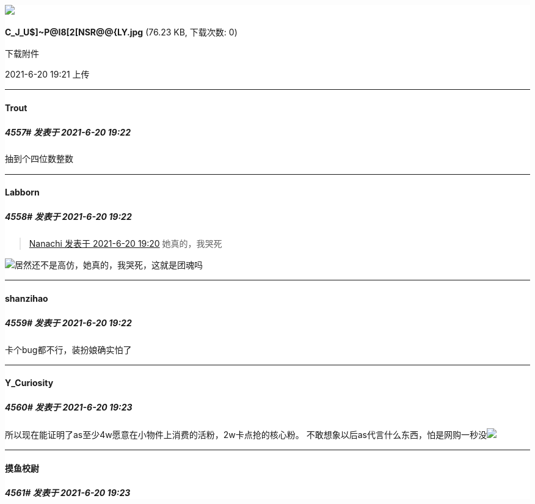 
<img src="https://img.saraba1st.com/forum/202106/20/192157nzdkms1m8pdets48.jpg" referrerpolicy="no-referrer">


<strong>C_J_U$]~P@I8[2[NSR@@{LY.jpg</strong> (76.23 KB, 下载次数: 0)

下载附件

2021-6-20 19:21 上传


*****

####  Trout  
##### 4557#       发表于 2021-6-20 19:22


抽到个四位数整数


*****

####  Labborn  
##### 4558#       发表于 2021-6-20 19:22


<blockquote><a href="httphttps://bbs.saraba1st.com/2b/forum.php?mod=redirect&amp;goto=findpost&amp;pid=51677357&amp;ptid=2010146" target="_blank">Nanachi 发表于 2021-6-20 19:20</a>
她真的，我哭死</blockquote>
<img src="https://static.saraba1st.com/image/smiley/face2017/001.png" referrerpolicy="no-referrer">居然还不是高仿，她真的，我哭死，这就是团魂吗


*****

####  shanzihao  
##### 4559#       发表于 2021-6-20 19:22


卡个bug都不行，装扮娘确实怕了


*****

####  Y_Curiosity  
##### 4560#       发表于 2021-6-20 19:23


所以现在能证明了as至少4w愿意在小物件上消费的活粉，2w卡点抢的核心粉。
不敢想象以后as代言什么东西，怕是网购一秒没<img src="https://static.saraba1st.com/image/smiley/face2017/067.png" referrerpolicy="no-referrer">




*****

####  摸鱼校尉  
##### 4561#       发表于 2021-6-20 19:23

